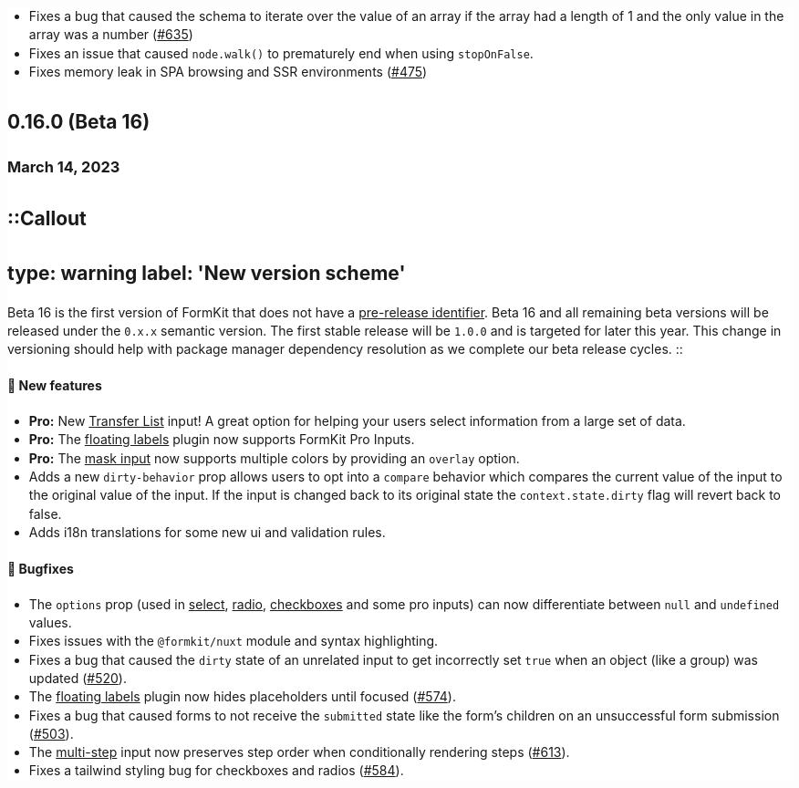 - Fixes a bug that caused the schema to iterate over the value of an array if the array had a length of 1 and the only value in the array was a number ([#635](https://github.com/formkit/formkit/issues/635))
- Fixes an issue that caused `node.walk()` to prematurely end when using `stopOnFalse`.
- Fixes memory leak in SPA browsing and SSR environments ([#475](https://github.com/formkit/formkit/issues/475))


## 0.16.0 (Beta 16)

### March 14, 2023

::Callout
---
  type: warning
  label: 'New version scheme'
---
Beta 16 is the first version of FormKit that does not have a [pre-release identifier](https://docs.npmjs.com/cli/v9/commands/npm-version#preid). Beta 16 and all remaining beta versions will be released under the `0.x.x` semantic version. The first stable release will be `1.0.0` and is targeted for later this year. This change in versioning should help with package manager dependency resolution as we complete our beta release cycles.
::

#### 💪 New features
- **Pro:** New [Transfer List](/inputs/transfer-list) input! A great option for helping your users select information from a large set of data.
- **Pro:** The [floating labels](/plugins/floating-labels) plugin now supports FormKit Pro Inputs.
- **Pro:** The [mask input](/inputs/mask) now supports multiple colors by providing an `overlay` option.
- Adds a new `dirty-behavior` prop allows users to opt into a `compare` behavior which compares the current value of the input to the original value of the input. If the input is changed back to its original state the `context.state.dirty` flag will revert back to false.
- Adds i18n translations for some new ui and validation rules.

#### 🐛 Bugfixes

- The `options` prop (used in [select](/inputs/select), [radio](/inputs/radio), [checkboxes](/inputs/checkbox) and some pro inputs) can now differentiate between `null` and `undefined` values.
- Fixes issues with the `@formkit/nuxt` module and syntax highlighting.
- Fixes a bug that caused the `dirty` state of an unrelated input to get incorrectly set `true` when an object (like a group) was updated ([#520](https://github.com/formkit/formkit/issues/520)).
- The [floating labels](/plugins/floating-labels) plugin now hides placeholders until focused ([#574](https://github.com/formkit/formkit/issues/574)).
- Fixes a bug that caused forms to not receive the `submitted` state like the form’s children on an unsuccessful form submission ([#503](https://github.com/formkit/formkit/issues/503)).
- The [multi-step](/plugins/multi-step) input now preserves step order when conditionally rendering steps ([#613](https://github.com/formkit/formkit/issues/613)).
- Fixes a tailwind styling bug for checkboxes and radios ([#584](https://github.com/formkit/formkit/issues/584)).

